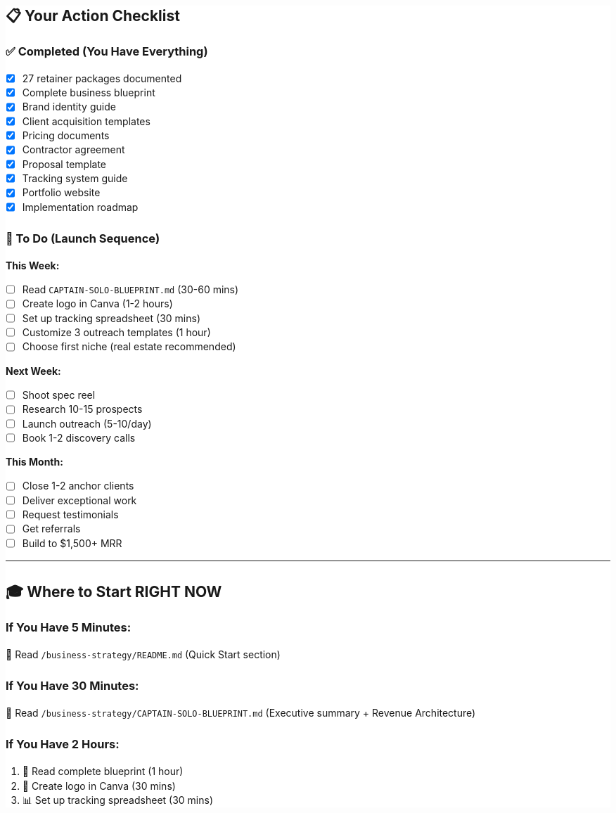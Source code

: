 
## 📋 Your Action Checklist

### ✅ Completed (You Have Everything)
- [x] 27 retainer packages documented
- [x] Complete business blueprint
- [x] Brand identity guide
- [x] Client acquisition templates
- [x] Pricing documents
- [x] Contractor agreement
- [x] Proposal template
- [x] Tracking system guide
- [x] Portfolio website
- [x] Implementation roadmap

### 🎯 To Do (Launch Sequence)

**This Week:**
- [ ] Read `CAPTAIN-SOLO-BLUEPRINT.md` (30-60 mins)
- [ ] Create logo in Canva (1-2 hours)
- [ ] Set up tracking spreadsheet (30 mins)
- [ ] Customize 3 outreach templates (1 hour)
- [ ] Choose first niche (real estate recommended)

**Next Week:**
- [ ] Shoot spec reel
- [ ] Research 10-15 prospects
- [ ] Launch outreach (5-10/day)
- [ ] Book 1-2 discovery calls

**This Month:**
- [ ] Close 1-2 anchor clients
- [ ] Deliver exceptional work
- [ ] Request testimonials
- [ ] Get referrals
- [ ] Build to $1,500+ MRR

---

## 🎓 Where to Start RIGHT NOW

### If You Have 5 Minutes:
📖 Read `/business-strategy/README.md` (Quick Start section)

### If You Have 30 Minutes:
📖 Read `/business-strategy/CAPTAIN-SOLO-BLUEPRINT.md` (Executive summary + Revenue Architecture)

### If You Have 2 Hours:
1. 📖 Read complete blueprint (1 hour)
2. 🎨 Create logo in Canva (30 mins)
3. 📊 Set up tracking spreadsheet (30 mins)
